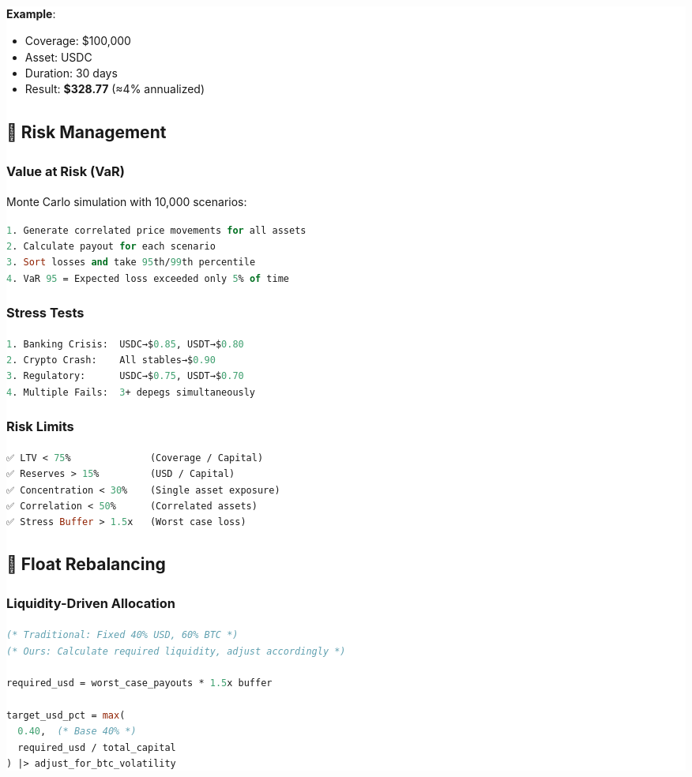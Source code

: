 **Example**:
- Coverage: $100,000
- Asset: USDC
- Duration: 30 days
- Result: **$328.77** (≈4% annualized)

## 🎲 Risk Management

### Value at Risk (VaR)

Monte Carlo simulation with 10,000 scenarios:

```ocaml
1. Generate correlated price movements for all assets
2. Calculate payout for each scenario
3. Sort losses and take 95th/99th percentile
4. VaR 95 = Expected loss exceeded only 5% of time
```

### Stress Tests

```ocaml
1. Banking Crisis:  USDC→$0.85, USDT→$0.80
2. Crypto Crash:    All stables→$0.90
3. Regulatory:      USDC→$0.75, USDT→$0.70
4. Multiple Fails:  3+ depegs simultaneously
```

### Risk Limits

```ocaml
✅ LTV < 75%              (Coverage / Capital)
✅ Reserves > 15%         (USD / Capital)
✅ Concentration < 30%    (Single asset exposure)
✅ Correlation < 50%      (Correlated assets)
✅ Stress Buffer > 1.5x   (Worst case loss)
```

## 🔄 Float Rebalancing

### Liquidity-Driven Allocation

```ocaml
(* Traditional: Fixed 40% USD, 60% BTC *)
(* Ours: Calculate required liquidity, adjust accordingly *)

required_usd = worst_case_payouts * 1.5x buffer

target_usd_pct = max(
  0.40,  (* Base 40% *)
  required_usd / total_capital
) |> adjust_for_btc_volatility
```
